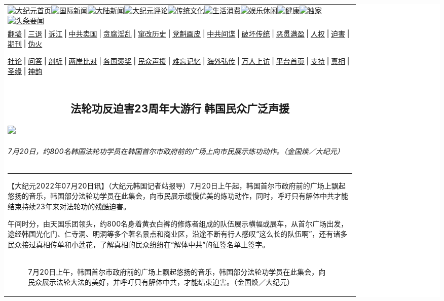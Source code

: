 <a name="1" id="1" target="_blank"></a><span id="1"></span>
<table align=center border="0"><tr><td colspan="2" VALIGN=TOP><a href="https://github.com/1992513/djy/blob/master/gb/nf1351518.md#1"><img src="https://raw.githubusercontent.com/1992513/www/master/t/djy/1.jpg" title="大纪元首页" alt="大纪元首页"></a><a href="https://github.com/1992513/djy/blob/master/gb/n24hr.md#1"><img src="https://raw.githubusercontent.com/1992513/www/master/t/djy/3.jpg" title="国际新闻" alt="国际新闻"></a><a href="https://github.com/1992513/djy/blob/master/gb/nsc413.md#1"><img src="https://raw.githubusercontent.com/1992513/www/master/t/djy/4.jpg" title="大陆新闻" alt="大陆新闻"></a><a href="https://github.com/1992513/djy/blob/master/gb/news392.md#1"><img src="https://raw.githubusercontent.com/1992513/www/master/t/djy/5.jpg" title="大纪元评论" alt="大纪元评论"></a><a href="https://github.com/1992513/djy/blob/master/gb/news2007.md#1"><img src="https://raw.githubusercontent.com/1992513/www/master/t/djy/6.jpg" title="传统文化" alt="传统文化"></a><a href="https://github.com/1992513/djy/blob/master/gb/news2008.md#1"><img src="https://raw.githubusercontent.com/1992513/www/master/t/djy/7.jpg" title="生活消费" alt="生活消费"></a><a href="https://github.com/1992513/djy/blob/master/gb/ncyule.md#1"><img src="https://raw.githubusercontent.com/1992513/www/master/t/djy/8.jpg" title="娱乐休闲" alt="娱乐休闲"></a><a href="https://github.com/1992513/djy/blob/master/gb/nsc1002.md#1"><img src="https://raw.githubusercontent.com/1992513/www/master/t/djy/9.jpg" title="健康" alt="健康"></a><a href="https://github.com/1992513/djy/blob/master/gb/nf6092.md#1"><img src="https://raw.githubusercontent.com/1992513/www/master/t/djy/10a.jpg" title="独家" alt="独家"></a><a href="https://github.com/1992513/djy/blob/master/gb/nf4514.md#1"><img src="https://raw.githubusercontent.com/1992513/www/master/t/djy/12a.jpg" title="头条要闻" alt="头条要闻"></a></td></tr>
<tr><td colspan="2" VALIGN=TOP><a target="_blank" href="https://github.com/1992513/www/blob/master/README.md?zsrh#1">翻墙</a> | <a target="_blank" href="https://github.com/1992513/djy/blob/master/gb/nf5657.md#1">三退</a> | <a target="_blank" href="https://github.com/1992513/djy/blob/master/gb/nf6124.md#1">诉江</a> | <a target="_blank" href="https://github.com/1992513/djy/blob/master/gb/nf1176117.md#1">中共卖国</a> | <a target="_blank" href="https://github.com/1992513/djy/blob/master/gb/nf5773.md#1">贪腐淫乱</a> | <a target="_blank" href="https://github.com/1992513/djy/blob/master/gb/nf1176115.md#1">窜改历史</a> | <a target="_blank" href="https://github.com/1992513/djy/blob/master/gb/nf1176107.md#1">党魁画皮</a> | <a target="_blank" href="https://github.com/1992513/djy/blob/master/gb/nf1320400.md#1">中共间谍</a> | <a target="_blank" href="https://github.com/1992513/djy/blob/master/gb/nf1176114.md#1">破坏传统</a> | <a target="_blank" href="https://github.com/1992513/ntdtv/blob/master/gb/prog447_1.md#1">恶贯满盈</a> | <a target="_blank" href="https://github.com/1992513/djy/blob/master/gb/ncid278.md#1">人权</a> | <a target="_blank" href="https://github.com/1992513/djy/blob/master/gb/nf1176111.md#1">迫害</a> | <a target="_blank" href="https://gitlab.com/szzdlab/mh-qikan/blob/master/README.md#1">期刊</a> | <a target="_blank" href="https://github.com/1992513/djy/blob/master/gb/nf5562.md#1">伪火</a></p><p><a target="_blank" href="https://github.com/1992513/djy/blob/master/gb/9p.md#1">社论</a> | <a target="_blank" href="https://github.com/1992513/djy/blob/master/gb/nf4378.md#1">问答</a> | <a target="_blank" href="https://github.com/1992513/djy/blob/master/gb/nf5792.md#1">剖析</a> | <a target="_blank" href="https://github.com/1992513/djy/blob/master/gb/nf5735.md#1">两岸比对</a> | <a target="_blank" href="https://github.com/1992513/djy/blob/master/gb/nf6119.md#1">各国褒奖</a> | <a target="_blank" href="https://github.com/1992513/djy/blob/master/gb/nf6120.md#1">民众声援</a> | <a target="_blank" href="https://github.com/1992513/djy/blob/master/gb/nf1188594.md#1">难忘记忆</a> | <a target="_blank" href="https://github.com/1992513/djy/blob/master/gb/nf3180.md#1">海外弘传</a> | <a target="_blank" href="https://github.com/1992513/djy/blob/master/gb/nf5410.md#1">万人上访</a> | <a target="_blank" href="https://github.com/1992513/www/blob/master/README.md?zsrh#1">平台首页</a> | <a target="_blank" href="https://github.com/1992513/djy/blob/master/gb/nf4386.md#1">支持</a> | <a target="_blank" href="https://github.com/1992513/djy/blob/master/gb/nf4389.md#1">真相</a> | <a target="_blank" href="https://github.com/1992513/djy/blob/master/gb/nf5790.md#1">圣缘</a> | <a target="_blank" href="https://github.com/1992513/djy/blob/master/gb/nf4786.md#1">神韵</a></td></tr>
<tr><td VALIGN=TOP width="626"><h2 align=center>法轮功反迫害23周年大游行 韩国民众广泛声援</h2>
<img width="600" src="https://i.epochtimes.com/assets/uploads/2022/07/id13785290-2022720-8-600x400.jpg" />
<h6>7月20日，约800名韩国法轮功学员在韩国首尔市政府前的广场上向市民展示炼功动作。（金国焕／大纪元）
</h6>
<hr>
	<p>【大纪元2022年07月20日讯】（大纪元韩国记者站报导）7月20日上午起，韩国首尔市政府前的广场上飘起悠扬的音乐，韩国部分法轮功学员在此集会，向市民展示缓慢优美的炼功动作，同时，呼吁只有解体中共才能结束持续23年来对法轮功的残酷迫害。</p>
<p>午间时分，由天国乐团领头，约800名身着黄衣白裤的修炼者组成的队伍展示横幅或展车，从首尔广场出发，途经韩国光化门、仁寺洞、明洞等多个著名景点和商业区，沿途不断有行人感叹“这么长的队伍啊”，还有诸多民众接过真相传单和小莲花，了解真相的民众纷纷在“解体中共”的征签名单上签字。</p>
<figure id="attachment_13785693" aria-describedby="caption-attachment-13785693" style="width: 600px" class="wp-caption aligncenter"><a target="_blank" href="https://i.epochtimes.com/assets/uploads/2022/07/id13785693-2022720-11.jpg"><img decoding="async" class="size-large wp-image-13785693" src="https://i.epochtimes.com/assets/uploads/2022/07/id13785693-2022720-11-600x337.jpg" alt="" width="600" b="337" /></a><figcaption id="caption-attachment-13785693" class="wp-caption-text">7月20日上午，韩国首尔市政府前的广场上飘起悠扬的音乐，韩国部分法轮功学员在此集会，向民众展示法轮大法的美好，并呼吁只有解体中共，才能结束迫害。（金国焕／大纪元）</figcaption></figure>